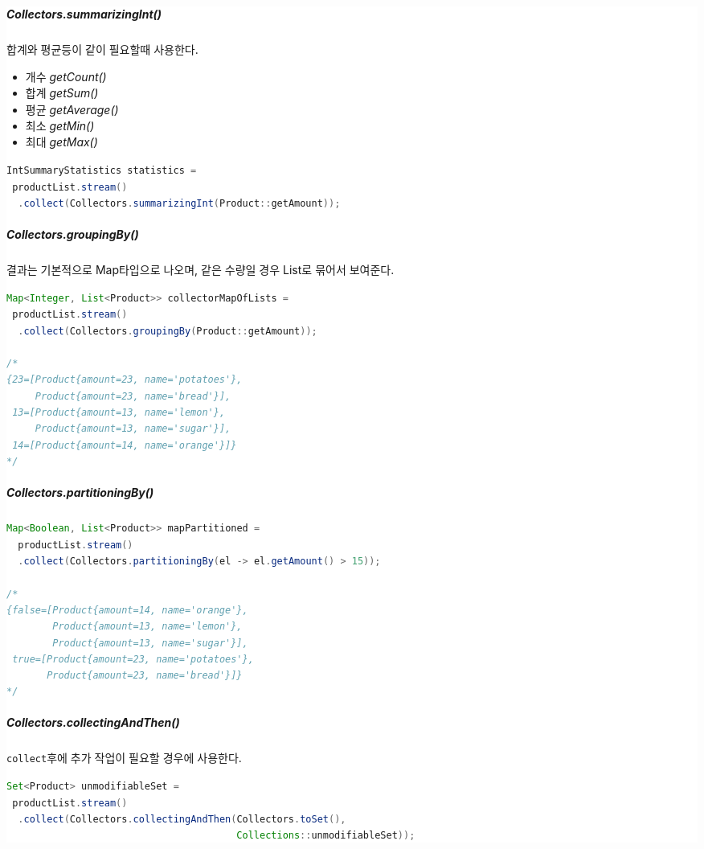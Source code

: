 ##### Collectors.summarizingInt()

합계와 평균등이 같이 필요할때 사용한다.

-   개수 _getCount()_
-   합계 _getSum()_
-   평균 _getAverage()_
-   최소 _getMin()_
-   최대 _getMax()_
```java
IntSummaryStatistics statistics =
 productList.stream()
  .collect(Collectors.summarizingInt(Product::getAmount));
```

##### Collectors.groupingBy()

결과는 기본적으로 Map타입으로 나오며, 같은 수량일 경우 List로 묶어서 보여준다.

```java
Map<Integer, List<Product>> collectorMapOfLists =
 productList.stream()
  .collect(Collectors.groupingBy(Product::getAmount));

/*
{23=[Product{amount=23, name='potatoes'},
     Product{amount=23, name='bread'}],
 13=[Product{amount=13, name='lemon'},
     Product{amount=13, name='sugar'}],
 14=[Product{amount=14, name='orange'}]}
*/

```

##### Collectors.partitioningBy()
```java
Map<Boolean, List<Product>> mapPartitioned =
  productList.stream()
  .collect(Collectors.partitioningBy(el -> el.getAmount() > 15));

/*
{false=[Product{amount=14, name='orange'},
        Product{amount=13, name='lemon'},
        Product{amount=13, name='sugar'}],
 true=[Product{amount=23, name='potatoes'},
       Product{amount=23, name='bread'}]}
*/

```

##### Collectors.collectingAndThen()

`collect`후에 추가 작업이 필요할 경우에 사용한다.

```java
Set<Product> unmodifiableSet =
 productList.stream()
  .collect(Collectors.collectingAndThen(Collectors.toSet(),
                                        Collections::unmodifiableSet));
```
